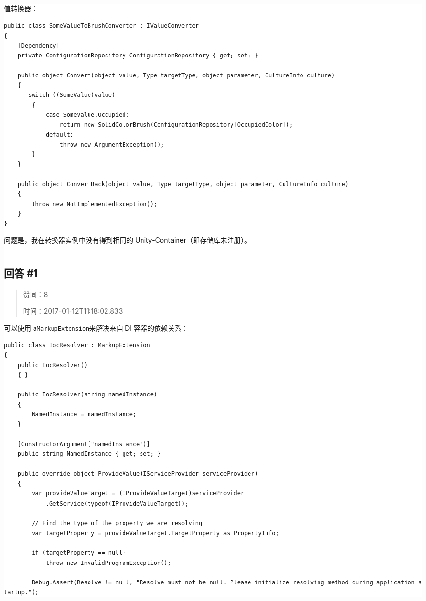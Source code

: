 值转换器：

```
public class SomeValueToBrushConverter : IValueConverter
{
    [Dependency]
    private ConfigurationRepository ConfigurationRepository { get; set; }

    public object Convert(object value, Type targetType, object parameter, CultureInfo culture)
    {
       switch ((SomeValue)value)
        {
            case SomeValue.Occupied:
                return new SolidColorBrush(ConfigurationRepository[OccupiedColor]);
            default:
                throw new ArgumentException();
        }
    }

    public object ConvertBack(object value, Type targetType, object parameter, CultureInfo culture)
    {
        throw new NotImplementedException();
    }
} 
```

问题是，我在转换器实例中没有得到相同的 Unity-Container（即存储库未注册）。

* * *

## 回答 #1

> 赞同：8
> 
> 时间：2017-01-12T11:18:02.833

可以使用 a`MarkupExtension`来解决来自 DI 容器的依赖关系：

```
public class IocResolver : MarkupExtension
{
    public IocResolver()
    { }

    public IocResolver(string namedInstance)
    {
        NamedInstance = namedInstance;
    }

    [ConstructorArgument("namedInstance")]
    public string NamedInstance { get; set; }

    public override object ProvideValue(IServiceProvider serviceProvider)
    {
        var provideValueTarget = (IProvideValueTarget)serviceProvider
            .GetService(typeof(IProvideValueTarget));

        // Find the type of the property we are resolving
        var targetProperty = provideValueTarget.TargetProperty as PropertyInfo;

        if (targetProperty == null)
            throw new InvalidProgramException();

        Debug.Assert(Resolve != null, "Resolve must not be null. Please initialize resolving method during application startup.");
```